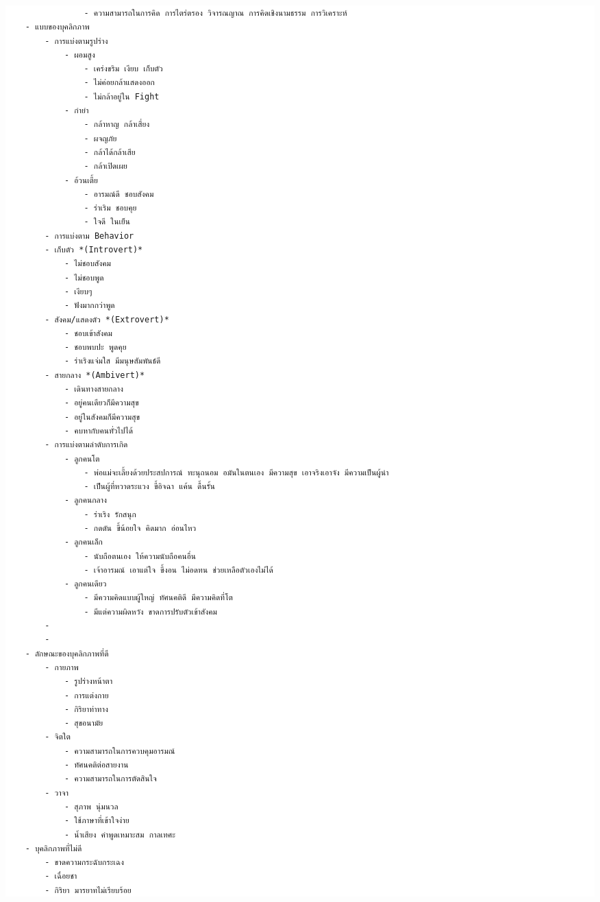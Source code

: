 					- ความสามารถในการคิด การไตร่ตรอง วิจารณญาณ การคิดเชิงนามธรรม การวิเคราะห์
		- แบบของบุคลิกภาพ
			- การแบ่งตามรูปร่าง
				- ผอมสูง
					- เคร่งขริม เงียบ เก็บตัว
					- ไม่ค่อยกล้าแสดงออก
					- ไม่กล้าอยู่ใน Fight
				- กำยำ
					- กล้าหาญ กล้าเสี่ยง
					- ผจญภัย
					- กล้าได้กล้าเสีย
					- กล้าเปิดเผย
				- อ้วนเตี้ย
					- อารมณ์ดี ชอบสังคม
					- ร่าเริม ชอบคุย
					- ใจดี ในเย็น
			- การแบ่งตาม Behavior
			- เก็บตัว *(Introvert)*
				- ไม่ชอบสังคม
				- ไม่ชอบพูด
				- เงียบๆ
				- ฟังมากกว่าพูด
			- สังคม/แสดงตัว *(Extrovert)*
				- ชอบเข้าสังคม
				- ชอบพบปะ พูดคุย
				- ร่าเริงแจ่มใส มีมนุษสัมพันธ์ดี
			- สายกลาง *(Ambivert)*
				- เดินทางสายกลาง
				- อยู่คนเดียวก็มีความสุข
				- อยู่ในสังคมก็มีความสุข
				- คบหากับคนทั่วไปได้
			- การแบ่งตามลำดับการเกิด
				- ลูกคนโต
					- พ่อแม่จะเลี้ยงด้วยประสปการณ์ ทะนุถนอม อมันในตนเอง มีความสุข เอาจริงเอาจัง มีความเป็นผู้นำ
					- เป็นผู้ที่หวาดระแวง ขี้อิจฉา แค้น ดื้นรั้น
				- ลูกคนกลาง
					- ร่าเริง รักสนุก
					- กดดัน ขี้น้อยใจ คิดมาก อ่อนไหว
				- ลูกคนเล็ก
					- นับถือตนเอง ให้ความนับถือคนอื่น
					- เจ้าอารมณ์ เอาแต่ใจ ขี้งอน ไม่อดทน ช่วยเหลือตัวเองไม่ได้
				- ลูกคนเดียว
					- มีความคิดแบบผู้ใหญ่ ทัศนคติดี มีความคิดที่โต
					- มีแต่ความผิดหวัง ขาดการปรับตัวเข้าสังคม
			-
			-
		- ลักษณะของบุคลิกภาพที่ดี
			- กายภาพ
				- รูปร่างหน้าตา
				- การแต่งกาย
				- กิริยาท่าทาง
				- สุขอนามัย
			- จิตใต
				- ความสามารถในการควบคุมอารมณ์
				- ทัศนคติต่อสายงาน
				- ความสามารถในการตัดสินใจ
			- วาจา
				- สุภาพ นุ่มนวล
				- ใช้ภาษาที่เข้าใจง่าย
				- น้ำเสียง คำพูดเหมาะสม กาลเทศะ
		- บุคลิกภาพที่ไม่ดี
			- ขาดความกระฉับกระเฉง
			- เฉื่อยชา
			- กิริยา มารยาทไม่เรียบร้อย